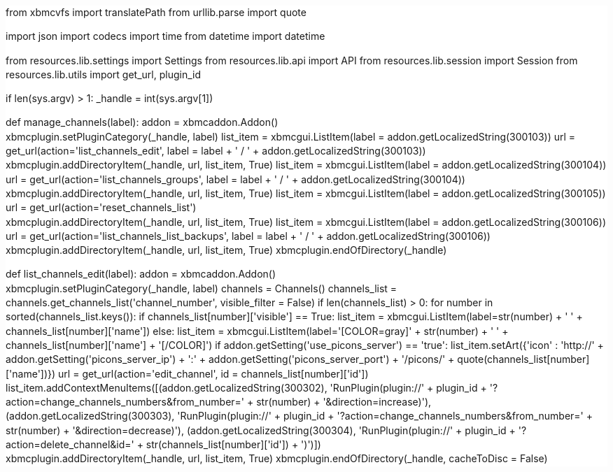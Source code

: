 from xbmcvfs import translatePath
from urllib.parse import quote

import json
import codecs
import time 
from datetime import datetime

from resources.lib.settings import Settings
from resources.lib.api import API
from resources.lib.session import Session
from resources.lib.utils import get_url, plugin_id

if len(sys.argv) > 1:
    _handle = int(sys.argv[1])

def manage_channels(label):
    addon = xbmcaddon.Addon()        
    xbmcplugin.setPluginCategory(_handle, label)
    list_item = xbmcgui.ListItem(label = addon.getLocalizedString(300103))
    url = get_url(action='list_channels_edit', label = label + ' / ' + addon.getLocalizedString(300103))  
    xbmcplugin.addDirectoryItem(_handle, url, list_item, True)
    list_item = xbmcgui.ListItem(label = addon.getLocalizedString(300104))
    url = get_url(action='list_channels_groups', label = label + ' / ' + addon.getLocalizedString(300104))  
    xbmcplugin.addDirectoryItem(_handle, url, list_item, True)
    list_item = xbmcgui.ListItem(label = addon.getLocalizedString(300105))
    url = get_url(action='reset_channels_list')  
    xbmcplugin.addDirectoryItem(_handle, url, list_item, True)
    list_item = xbmcgui.ListItem(label = addon.getLocalizedString(300106))
    url = get_url(action='list_channels_list_backups', label = label + ' / ' + addon.getLocalizedString(300106))  
    xbmcplugin.addDirectoryItem(_handle, url, list_item, True)
    xbmcplugin.endOfDirectory(_handle)

def list_channels_edit(label):
    addon = xbmcaddon.Addon()        
    xbmcplugin.setPluginCategory(_handle, label)
    channels = Channels()
    channels_list = channels.get_channels_list('channel_number', visible_filter = False)
    if len(channels_list) > 0:
        for number in sorted(channels_list.keys()):
            if channels_list[number]['visible'] == True:
                list_item = xbmcgui.ListItem(label=str(number) + ' ' + channels_list[number]['name'])
            else:
                list_item = xbmcgui.ListItem(label='[COLOR=gray]' + str(number) + ' ' + channels_list[number]['name'] + '[/COLOR]')
            if addon.getSetting('use_picons_server') == 'true':
                list_item.setArt({'icon' : 'http://' + addon.getSetting('picons_server_ip') + ':' + addon.getSetting('picons_server_port') + '/picons/' + quote(channels_list[number]['name'])}) 
            url = get_url(action='edit_channel', id = channels_list[number]['id'])
            list_item.addContextMenuItems([(addon.getLocalizedString(300302), 'RunPlugin(plugin://' + plugin_id + '?action=change_channels_numbers&from_number=' + str(number) + '&direction=increase)'),       
                                            (addon.getLocalizedString(300303), 'RunPlugin(plugin://' + plugin_id + '?action=change_channels_numbers&from_number=' + str(number) + '&direction=decrease)'),
                                            (addon.getLocalizedString(300304), 'RunPlugin(plugin://' + plugin_id + '?action=delete_channel&id='  + str(channels_list[number]['id']) + ')')])       
            xbmcplugin.addDirectoryItem(_handle, url, list_item, True)
        xbmcplugin.endOfDirectory(_handle, cacheToDisc = False)
